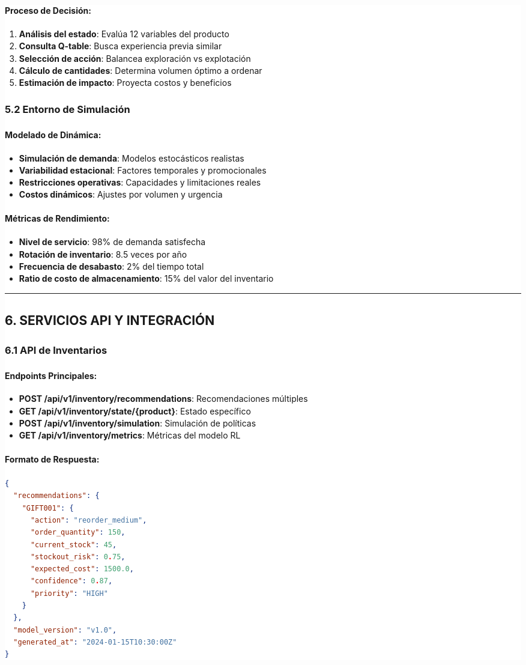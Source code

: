#### **Proceso de Decisión:**
1. **Análisis del estado**: Evalúa 12 variables del producto
2. **Consulta Q-table**: Busca experiencia previa similar
3. **Selección de acción**: Balancea exploración vs explotación
4. **Cálculo de cantidades**: Determina volumen óptimo a ordenar
5. **Estimación de impacto**: Proyecta costos y beneficios

### 5.2 Entorno de Simulación

#### **Modelado de Dinámica:**
- **Simulación de demanda**: Modelos estocásticos realistas
- **Variabilidad estacional**: Factores temporales y promocionales
- **Restricciones operativas**: Capacidades y limitaciones reales
- **Costos dinámicos**: Ajustes por volumen y urgencia

#### **Métricas de Rendimiento:**
- **Nivel de servicio**: 98% de demanda satisfecha
- **Rotación de inventario**: 8.5 veces por año
- **Frecuencia de desabasto**: 2% del tiempo total
- **Ratio de costo de almacenamiento**: 15% del valor del inventario

---

## 6. SERVICIOS API Y INTEGRACIÓN

### 6.1 API de Inventarios

#### **Endpoints Principales:**
- **POST /api/v1/inventory/recommendations**: Recomendaciones múltiples
- **GET /api/v1/inventory/state/{product}**: Estado específico
- **POST /api/v1/inventory/simulation**: Simulación de políticas
- **GET /api/v1/inventory/metrics**: Métricas del modelo RL

#### **Formato de Respuesta:**
```json
{
  "recommendations": {
    "GIFT001": {
      "action": "reorder_medium",
      "order_quantity": 150,
      "current_stock": 45,
      "stockout_risk": 0.75,
      "expected_cost": 1500.0,
      "confidence": 0.87,
      "priority": "HIGH"
    }
  },
  "model_version": "v1.0",
  "generated_at": "2024-01-15T10:30:00Z"
}
```
